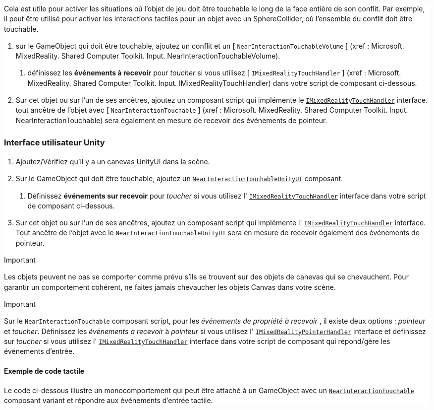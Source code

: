 Cela est utile pour activer les situations où l’objet de jeu doit être touchable le long de la face entière de son conflit. Par exemple, il peut être utilisé pour activer les interactions tactiles pour un objet avec un SphereCollider, où l’ensemble du conflit doit être touchable.

1. sur le GameObject qui doit être touchable, ajoutez un conflit et un [ `NearInteractionTouchableVolume` ] (xref : Microsoft. MixedReality. Shared Computer Toolkit. Input. NearInteractionTouchableVolume).

    1. définissez les **événements à recevoir** pour *toucher* si vous utilisez [ `IMixedRealityTouchHandler` ] (xref : Microsoft. MixedReality. Shared Computer Toolkit. Input. IMixedRealityTouchHandler) dans votre script de composant ci-dessous.

1. Sur cet objet ou sur l’un de ses ancêtres, ajoutez un composant script qui implémente le [`IMixedRealityTouchHandler`](xref:Microsoft.MixedReality.Toolkit.Input.IMixedRealityTouchHandler)
   interface. tout ancêtre de l’objet avec [ `NearInteractionTouchable` ] (xref : Microsoft. MixedReality. Shared Computer Toolkit. Input. NearInteractionTouchable) sera également en mesure de recevoir des événements de pointeur.

### <a name="unity-ui"></a>Interface utilisateur Unity

1. Ajoutez/Vérifiez qu’il y a un [canevas UnityUI](https://docs.unity3d.com/Manual/UICanvas.html) dans la scène.

1. Sur le GameObject qui doit être touchable, ajoutez un [`NearInteractionTouchableUnityUI`](xref:Microsoft.MixedReality.Toolkit.Input.NearInteractionTouchableUnityUI) composant.  

    1. Définissez **événements sur recevoir** pour *toucher* si vous utilisez l' [`IMixedRealityTouchHandler`](xref:Microsoft.MixedReality.Toolkit.Input.IMixedRealityTouchHandler) interface dans votre script de composant ci-dessous.

1. Sur cet objet ou sur l’un de ses ancêtres, ajoutez un composant script qui implémente l' [`IMixedRealityTouchHandler`](xref:Microsoft.MixedReality.Toolkit.Input.IMixedRealityTouchHandler) interface. Tout ancêtre de l’objet avec le [`NearInteractionTouchableUnityUI`](xref:Microsoft.MixedReality.Toolkit.Input.NearInteractionTouchableUnityUI) sera en mesure de recevoir également des événements de pointeur.

> [!IMPORTANT]
> Les objets peuvent ne pas se comporter comme prévu s’ils se trouvent sur des objets de canevas qui se chevauchent. Pour garantir un comportement cohérent, ne faites jamais chevaucher les objets Canvas dans votre scène.

> [!IMPORTANT]
> Sur le `NearInteractionTouchable` composant script, pour les *événements de propriété à recevoir* , il existe deux options : *pointeur* et *toucher*. Définissez les *événements à recevoir* à *pointeur* si vous utilisez l' [`IMixedRealityPointerHandler`](xref:Microsoft.MixedReality.Toolkit.Input.IMixedRealityPointerHandler) interface et définissez sur *toucher* si vous utilisez l' [`IMixedRealityTouchHandler`](xref:Microsoft.MixedReality.Toolkit.Input.IMixedRealityTouchHandler) interface dans votre script de composant qui répond/gère les événements d’entrée.

#### <a name="touch-code-example"></a>Exemple de code tactile

Le code ci-dessous illustre un monocomportement qui peut être attaché à un GameObject avec un [`NearInteractionTouchable`](xref:Microsoft.MixedReality.Toolkit.Input.NearInteractionTouchable) composant variant et répondre aux événements d’entrée tactile.
